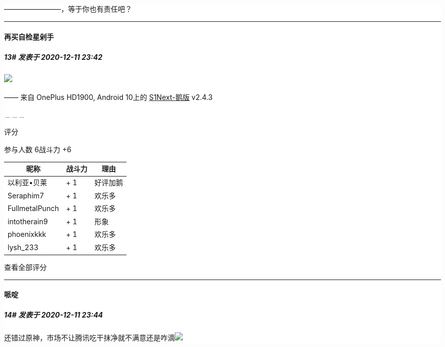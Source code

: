 
————————，等于你也有责任吧？







*****

####  再买自检星剁手  
##### 13#       发表于 2020-12-11 23:42



<img src="https://p.sda1.dev/0/98d266ee56e5d91dbff15331de441172/4d29f26e850a788a.jpg" referrerpolicy="no-referrer">

—— 来自 OnePlus HD1900, Android 10上的 [S1Next-鹅版](https://github.com/ykrank/S1-Next/releases) v2.4.3



﹍﹍﹍

评分





 参与人数 6战斗力 +6

|昵称|战斗力|理由|
|----|---|---|
| 以利亚•贝莱| + 1|好评加鹅|
| Seraphim7| + 1|欢乐多|
| FullmetalPunch| + 1|欢乐多|
| intotherain9| + 1|形象|
| phoenixkkk| + 1|欢乐多|
| lysh_233| + 1|欢乐多|



查看全部评分






*****

####  哌啶  
##### 14#       发表于 2020-12-11 23:44




还错过原神，市场不让腾讯吃干抹净就不满意还是咋滴<img src="https://static.saraba1st.com/image/smiley/face2017/020.png" referrerpolicy="no-referrer">


